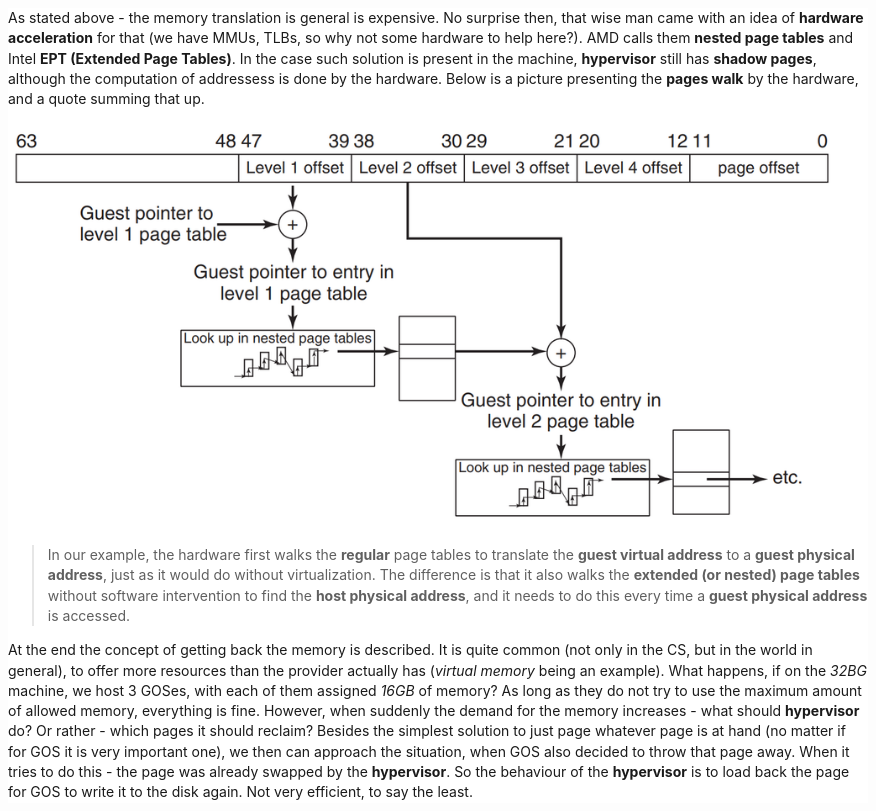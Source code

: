 
As stated above - the memory translation is general is expensive. No surprise then, that wise man came with an idea 
of **hardware acceleration** for that (we have MMUs, TLBs, so why not some hardware to help here?). AMD calls them 
**nested page tables** and Intel **EPT (Extended Page Tables)**. In the case such solution is present in the machine,
**hypervisor** still has **shadow pages**, although the computation of addressess is done by the hardware. Below is 
a picture presenting the **pages walk** by the hardware, and a quote summing that up.

![Extended Page Tables](./images/Tanenbaum-R7-6-ept.png)


>  In our example, the hardware first walks the
**regular** page tables to translate the **guest virtual address** to a **guest physical address**, just as it would do 
> without virtualization. The difference is that it also walks the **extended (or nested) page tables** without 
> software intervention to find the **host physical address**, and it needs to do this every time a **guest physical 
> address** is accessed.

At the end the concept of getting back the memory is described. It is quite common (not only in the CS, but in the 
world in general), to offer more resources than the provider actually has (*virtual memory* being an example). What 
happens, if on the *32BG* machine, we host 3 GOSes, with each of them assigned *16GB* of memory? As long as they do 
not try to use the maximum amount of allowed memory, everything is fine. However, when suddenly the demand for the 
memory increases - what should **hypervisor** do? Or rather - which pages it should reclaim? Besides the simplest 
solution to just page whatever page is at hand (no matter if for GOS it is very important one), we then can approach 
the situation, when GOS also decided to throw that page away. When it tries to do this - the page was already 
swapped by the **hypervisor**. So the behaviour of the **hypervisor** is to load back the page for GOS to write it 
to the disk again. Not very efficient, to say the least. 
